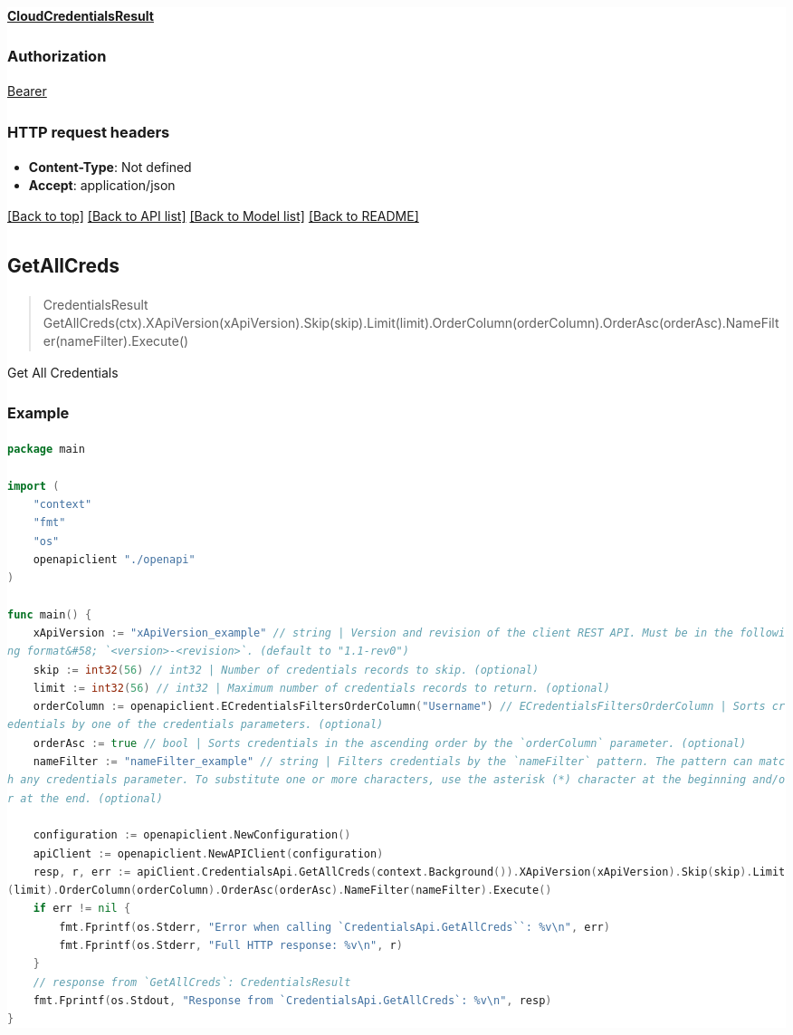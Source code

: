 [**CloudCredentialsResult**](CloudCredentialsResult.md)

### Authorization

[Bearer](../README.md#Bearer)

### HTTP request headers

- **Content-Type**: Not defined
- **Accept**: application/json

[[Back to top]](#) [[Back to API list]](../README.md#documentation-for-api-endpoints)
[[Back to Model list]](../README.md#documentation-for-models)
[[Back to README]](../README.md)


## GetAllCreds

> CredentialsResult GetAllCreds(ctx).XApiVersion(xApiVersion).Skip(skip).Limit(limit).OrderColumn(orderColumn).OrderAsc(orderAsc).NameFilter(nameFilter).Execute()

Get All Credentials



### Example

```go
package main

import (
    "context"
    "fmt"
    "os"
    openapiclient "./openapi"
)

func main() {
    xApiVersion := "xApiVersion_example" // string | Version and revision of the client REST API. Must be in the following format&#58; `<version>-<revision>`. (default to "1.1-rev0")
    skip := int32(56) // int32 | Number of credentials records to skip. (optional)
    limit := int32(56) // int32 | Maximum number of credentials records to return. (optional)
    orderColumn := openapiclient.ECredentialsFiltersOrderColumn("Username") // ECredentialsFiltersOrderColumn | Sorts credentials by one of the credentials parameters. (optional)
    orderAsc := true // bool | Sorts credentials in the ascending order by the `orderColumn` parameter. (optional)
    nameFilter := "nameFilter_example" // string | Filters credentials by the `nameFilter` pattern. The pattern can match any credentials parameter. To substitute one or more characters, use the asterisk (*) character at the beginning and/or at the end. (optional)

    configuration := openapiclient.NewConfiguration()
    apiClient := openapiclient.NewAPIClient(configuration)
    resp, r, err := apiClient.CredentialsApi.GetAllCreds(context.Background()).XApiVersion(xApiVersion).Skip(skip).Limit(limit).OrderColumn(orderColumn).OrderAsc(orderAsc).NameFilter(nameFilter).Execute()
    if err != nil {
        fmt.Fprintf(os.Stderr, "Error when calling `CredentialsApi.GetAllCreds``: %v\n", err)
        fmt.Fprintf(os.Stderr, "Full HTTP response: %v\n", r)
    }
    // response from `GetAllCreds`: CredentialsResult
    fmt.Fprintf(os.Stdout, "Response from `CredentialsApi.GetAllCreds`: %v\n", resp)
}
```

